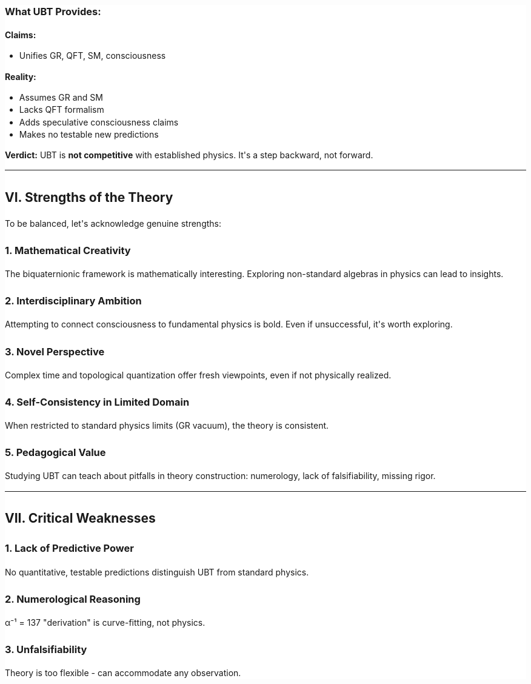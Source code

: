 ### What UBT Provides:

**Claims:**
- Unifies GR, QFT, SM, consciousness

**Reality:**
- Assumes GR and SM
- Lacks QFT formalism
- Adds speculative consciousness claims
- Makes no testable new predictions

**Verdict:** UBT is **not competitive** with established physics. It's a step backward, not forward.

---

## VI. Strengths of the Theory

To be balanced, let's acknowledge genuine strengths:

### 1. **Mathematical Creativity**
The biquaternionic framework is mathematically interesting. Exploring non-standard algebras in physics can lead to insights.

### 2. **Interdisciplinary Ambition**
Attempting to connect consciousness to fundamental physics is bold. Even if unsuccessful, it's worth exploring.

### 3. **Novel Perspective**
Complex time and topological quantization offer fresh viewpoints, even if not physically realized.

### 4. **Self-Consistency in Limited Domain**
When restricted to standard physics limits (GR vacuum), the theory is consistent.

### 5. **Pedagogical Value**
Studying UBT can teach about pitfalls in theory construction: numerology, lack of falsifiability, missing rigor.

---

## VII. Critical Weaknesses

### 1. **Lack of Predictive Power**
No quantitative, testable predictions distinguish UBT from standard physics.

### 2. **Numerological Reasoning**
α⁻¹ = 137 "derivation" is curve-fitting, not physics.

### 3. **Unfalsifiability**
Theory is too flexible - can accommodate any observation.
